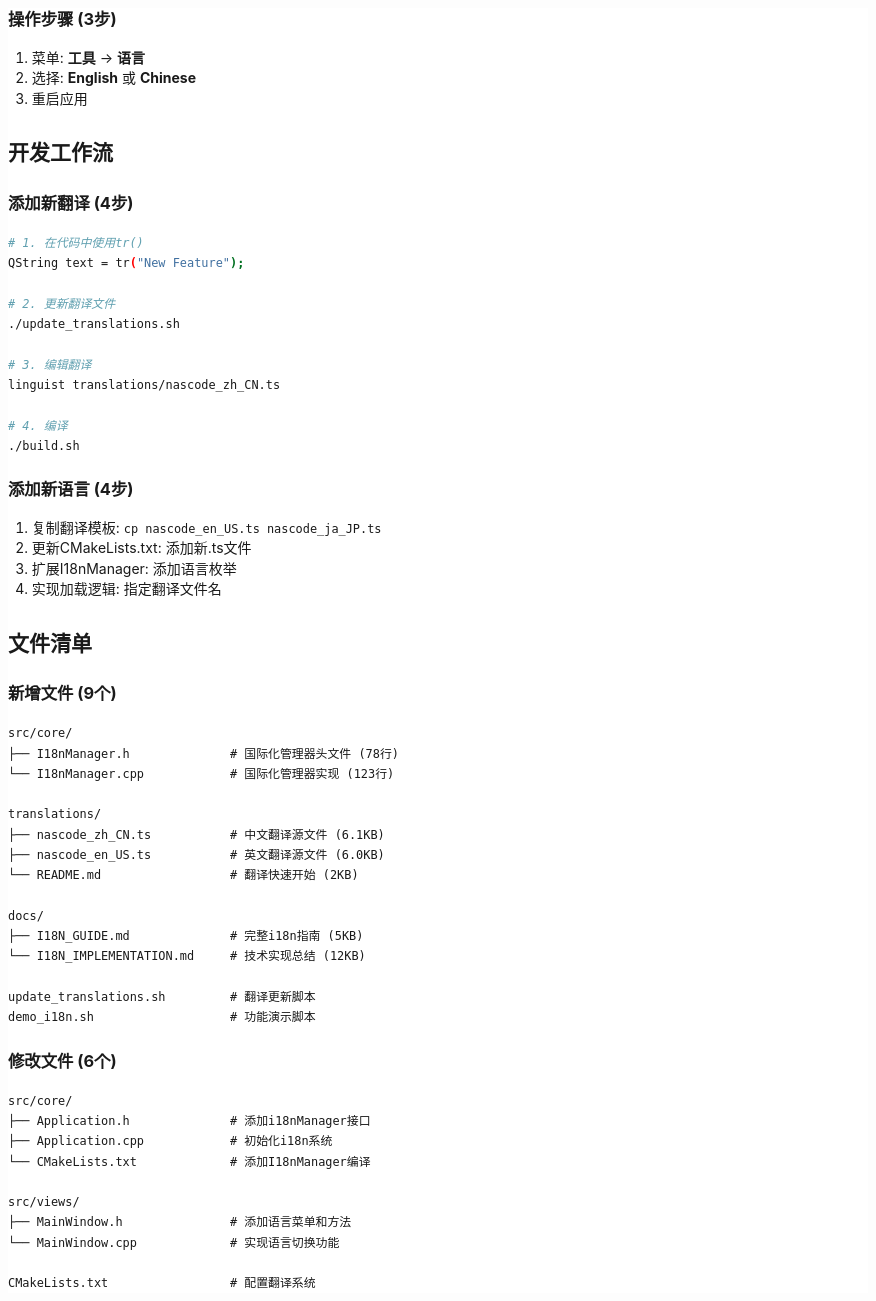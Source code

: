 ### 操作步骤 (3步)
1. 菜单: **工具** → **语言**
2. 选择: **English** 或 **Chinese**
3. 重启应用

## 开发工作流

### 添加新翻译 (4步)
```bash
# 1. 在代码中使用tr()
QString text = tr("New Feature");

# 2. 更新翻译文件
./update_translations.sh

# 3. 编辑翻译
linguist translations/nascode_zh_CN.ts

# 4. 编译
./build.sh
```

### 添加新语言 (4步)
1. 复制翻译模板: `cp nascode_en_US.ts nascode_ja_JP.ts`
2. 更新CMakeLists.txt: 添加新.ts文件
3. 扩展I18nManager: 添加语言枚举
4. 实现加载逻辑: 指定翻译文件名

## 文件清单

### 新增文件 (9个)
```
src/core/
├── I18nManager.h              # 国际化管理器头文件 (78行)
└── I18nManager.cpp            # 国际化管理器实现 (123行)

translations/
├── nascode_zh_CN.ts           # 中文翻译源文件 (6.1KB)
├── nascode_en_US.ts           # 英文翻译源文件 (6.0KB)
└── README.md                  # 翻译快速开始 (2KB)

docs/
├── I18N_GUIDE.md              # 完整i18n指南 (5KB)
└── I18N_IMPLEMENTATION.md     # 技术实现总结 (12KB)

update_translations.sh         # 翻译更新脚本
demo_i18n.sh                   # 功能演示脚本
```

### 修改文件 (6个)
```
src/core/
├── Application.h              # 添加i18nManager接口
├── Application.cpp            # 初始化i18n系统
└── CMakeLists.txt             # 添加I18nManager编译

src/views/
├── MainWindow.h               # 添加语言菜单和方法
└── MainWindow.cpp             # 实现语言切换功能

CMakeLists.txt                 # 配置翻译系统
```